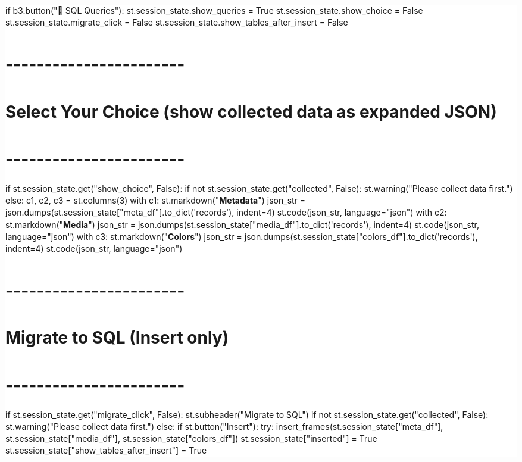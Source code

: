 if b3.button("📄 SQL Queries"):
    st.session_state.show_queries = True
    st.session_state.show_choice = False
    st.session_state.migrate_click = False
    st.session_state.show_tables_after_insert = False


# -----------------------
# Select Your Choice (show collected data as expanded JSON)
# -----------------------
if st.session_state.get("show_choice", False):
    if not st.session_state.get("collected", False):
        st.warning("Please collect data first.")
    else:
        c1, c2, c3 = st.columns(3)
        with c1:
            st.markdown("**Metadata**")
            json_str = json.dumps(st.session_state["meta_df"].to_dict('records'), indent=4)
            st.code(json_str, language="json")
        with c2:
            st.markdown("**Media**")
            json_str = json.dumps(st.session_state["media_df"].to_dict('records'), indent=4)
            st.code(json_str, language="json")
        with c3:
            st.markdown("**Colors**")
            json_str = json.dumps(st.session_state["colors_df"].to_dict('records'), indent=4)
            st.code(json_str, language="json")

# -----------------------
# Migrate to SQL (Insert only)
# -----------------------
if st.session_state.get("migrate_click", False):
    st.subheader("Migrate to SQL")
    if not st.session_state.get("collected", False):
        st.warning("Please collect data first.")
    else:
        if st.button("Insert"):
            try:
                insert_frames(st.session_state["meta_df"], st.session_state["media_df"], st.session_state["colors_df"])
                st.session_state["inserted"] = True
                st.session_state["show_tables_after_insert"] = True
                